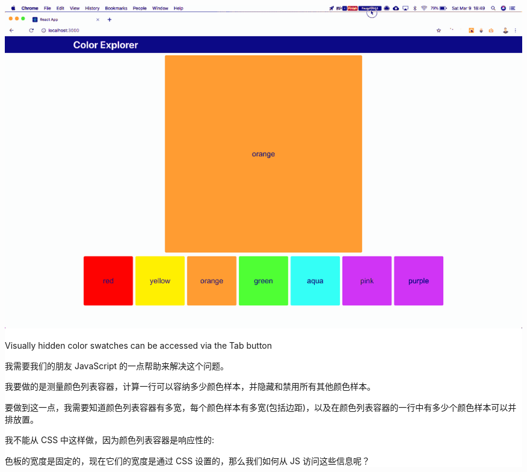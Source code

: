 ![](img/81cc85bc37064696bdbd2f6be006a34c.png)

Visually hidden color swatches can be accessed via the Tab button

我需要我们的朋友 JavaScript 的一点帮助来解决这个问题。

我要做的是测量颜色列表容器，计算一行可以容纳多少颜色样本，并隐藏和禁用所有其他颜色样本。

要做到这一点，我需要知道颜色列表容器有多宽，每个颜色样本有多宽(包括边距)，以及在颜色列表容器的一行中有多少个颜色样本可以并排放置。

我不能从 CSS 中这样做，因为颜色列表容器是响应性的:

色板的宽度是固定的，现在它们的宽度是通过 CSS 设置的，那么我们如何从 JS 访问这些信息呢？
